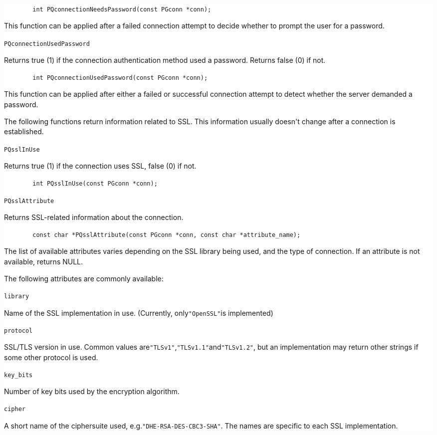 ```
        int PQconnectionNeedsPassword(const PGconn *conn);
```

This function can be applied after a failed connection attempt to decide whether to prompt the user for a password.

`PQconnectionUsedPassword`



Returns true \(1\) if the connection authentication method used a password. Returns false \(0\) if not.

```
        int PQconnectionUsedPassword(const PGconn *conn);
```

This function can be applied after either a failed or successful connection attempt to detect whether the server demanded a password.

The following functions return information related to SSL. This information usually doesn't change after a connection is established.

`PQsslInUse`



Returns true \(1\) if the connection uses SSL, false \(0\) if not.

```
        int PQsslInUse(const PGconn *conn);
```

`PQsslAttribute`



Returns SSL-related information about the connection.

```
        const char *PQsslAttribute(const PGconn *conn, const char *attribute_name);
```

The list of available attributes varies depending on the SSL library being used, and the type of connection. If an attribute is not available, returns NULL.

The following attributes are commonly available:

`library`

Name of the SSL implementation in use. \(Currently, only`"OpenSSL"`is implemented\)

`protocol`

SSL/TLS version in use. Common values are`"TLSv1"`,`"TLSv1.1"`and`"TLSv1.2"`, but an implementation may return other strings if some other protocol is used.

`key_bits`

Number of key bits used by the encryption algorithm.

`cipher`

A short name of the ciphersuite used, e.g.`"DHE-RSA-DES-CBC3-SHA"`. The names are specific to each SSL implementation.
